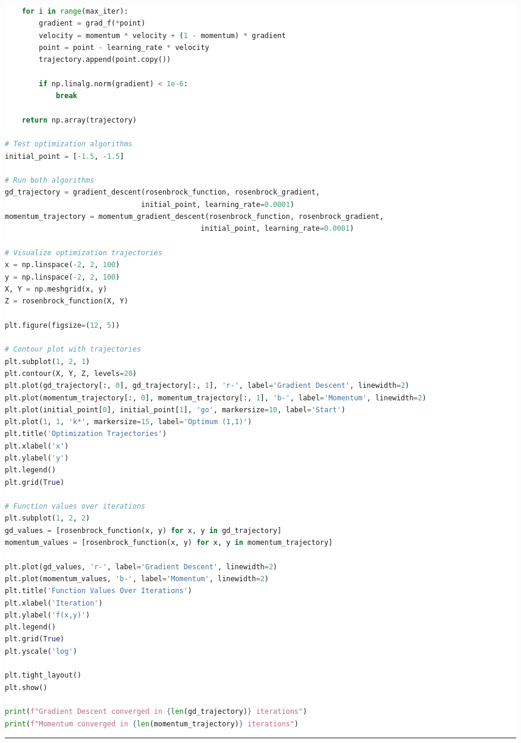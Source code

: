 ```python
    for i in range(max_iter):
        gradient = grad_f(*point)
        velocity = momentum * velocity + (1 - momentum) * gradient
        point = point - learning_rate * velocity
        trajectory.append(point.copy())
        
        if np.linalg.norm(gradient) < 1e-6:
            break
    
    return np.array(trajectory)

# Test optimization algorithms
initial_point = [-1.5, -1.5]

# Run both algorithms
gd_trajectory = gradient_descent(rosenbrock_function, rosenbrock_gradient, 
                                initial_point, learning_rate=0.0001)
momentum_trajectory = momentum_gradient_descent(rosenbrock_function, rosenbrock_gradient, 
                                              initial_point, learning_rate=0.0001)

# Visualize optimization trajectories
x = np.linspace(-2, 2, 100)
y = np.linspace(-2, 2, 100)
X, Y = np.meshgrid(x, y)
Z = rosenbrock_function(X, Y)

plt.figure(figsize=(12, 5))

# Contour plot with trajectories
plt.subplot(1, 2, 1)
plt.contour(X, Y, Z, levels=20)
plt.plot(gd_trajectory[:, 0], gd_trajectory[:, 1], 'r-', label='Gradient Descent', linewidth=2)
plt.plot(momentum_trajectory[:, 0], momentum_trajectory[:, 1], 'b-', label='Momentum', linewidth=2)
plt.plot(initial_point[0], initial_point[1], 'go', markersize=10, label='Start')
plt.plot(1, 1, 'k*', markersize=15, label='Optimum (1,1)')
plt.title('Optimization Trajectories')
plt.xlabel('x')
plt.ylabel('y')
plt.legend()
plt.grid(True)

# Function values over iterations
plt.subplot(1, 2, 2)
gd_values = [rosenbrock_function(x, y) for x, y in gd_trajectory]
momentum_values = [rosenbrock_function(x, y) for x, y in momentum_trajectory]

plt.plot(gd_values, 'r-', label='Gradient Descent', linewidth=2)
plt.plot(momentum_values, 'b-', label='Momentum', linewidth=2)
plt.title('Function Values Over Iterations')
plt.xlabel('Iteration')
plt.ylabel('f(x,y)')
plt.legend()
plt.grid(True)
plt.yscale('log')

plt.tight_layout()
plt.show()

print(f"Gradient Descent converged in {len(gd_trajectory)} iterations")
print(f"Momentum converged in {len(momentum_trajectory)} iterations")
```

---